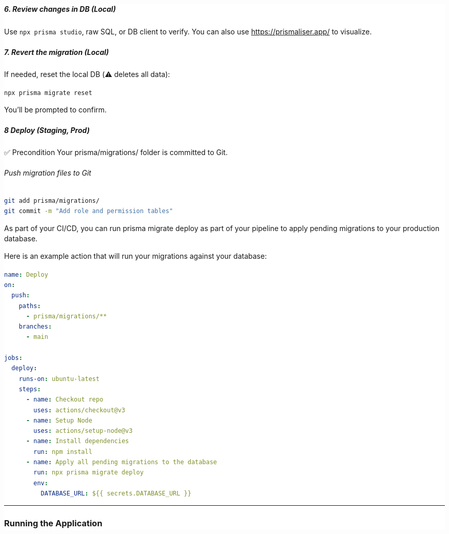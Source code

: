 ##### 6. Review changes in DB (Local)
Use `npx prisma studio`, raw SQL, or DB client to verify.
You can also use https://prismaliser.app/ to visualize.

##### 7. Revert the migration (Local)
If needed, reset the local DB (⚠️ deletes all data):
```bash
npx prisma migrate reset
```
You’ll be prompted to confirm.

##### 8 Deploy (Staging, Prod)
✅ Precondition
Your prisma/migrations/ folder is committed to Git.

###### Push migration files to Git
```bash
git add prisma/migrations/
git commit -m "Add role and permission tables"
```

As part of your CI/CD, you can run prisma migrate deploy as part of your pipeline to apply pending migrations to your production database.

Here is an example action that will run your migrations against your database:
```yaml
name: Deploy
on:
  push:
    paths:
      - prisma/migrations/**
    branches:
      - main

jobs:
  deploy:
    runs-on: ubuntu-latest
    steps:
      - name: Checkout repo
        uses: actions/checkout@v3
      - name: Setup Node
        uses: actions/setup-node@v3
      - name: Install dependencies
        run: npm install
      - name: Apply all pending migrations to the database
        run: npx prisma migrate deploy
        env:
          DATABASE_URL: ${{ secrets.DATABASE_URL }}
```

---

### Running the Application
